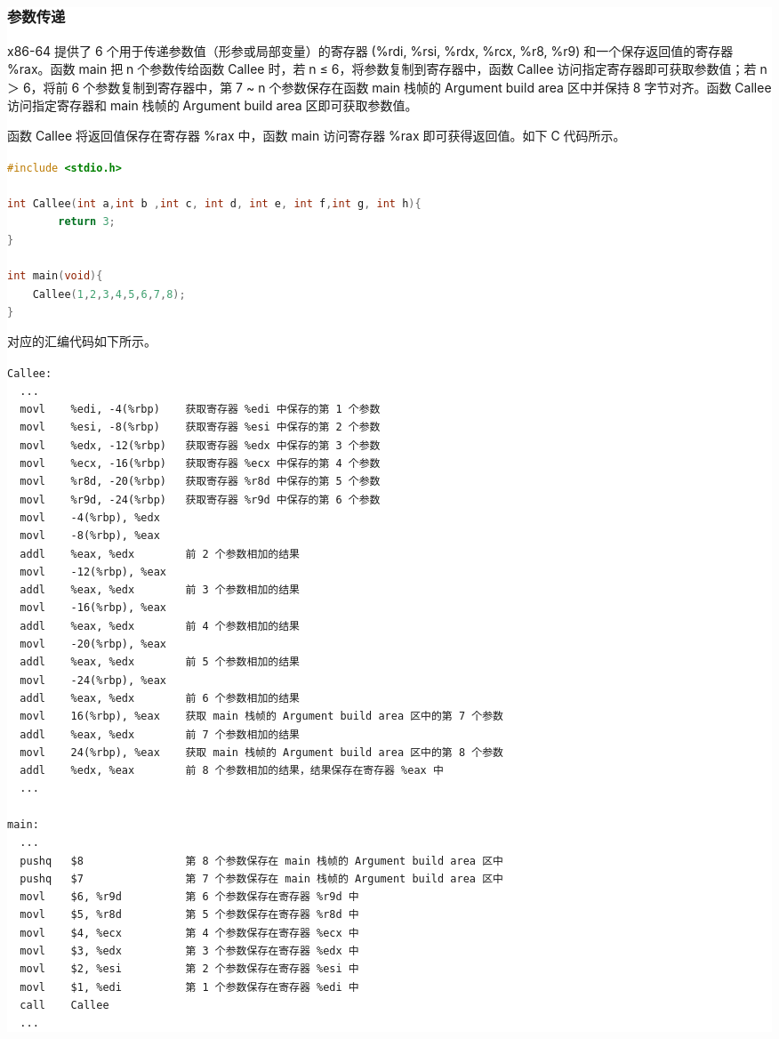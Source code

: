 ### 参数传递

x86-64 提供了 6 个用于传递参数值（形参或局部变量）的寄存器 (%rdi, %rsi, %rdx, %rcx, %r8, %r9) 和一个保存返回值的寄存器 %rax。函数 main 把 n 个参数传给函数 Callee 时，若 n ≤ 6，将参数复制到寄存器中，函数 Callee 访问指定寄存器即可获取参数值；若 n ＞ 6，将前 6 个参数复制到寄存器中，第 7 ~ n 个参数保存在函数 main 栈帧的 Argument build area 区中并保持 8 字节对齐。函数 Callee 访问指定寄存器和 main 栈帧的 Argument build area 区即可获取参数值。

函数 Callee 将返回值保存在寄存器 %rax 中，函数 main 访问寄存器 %rax 即可获得返回值。如下 C 代码所示。

```c
#include <stdio.h>
  
int Callee(int a,int b ,int c, int d, int e, int f,int g, int h){
        return 3;
}

int main(void){
    Callee(1,2,3,4,5,6,7,8);
}
```

对应的汇编代码如下所示。

```at&t
Callee:
  ...
  movl    %edi, -4(%rbp)    获取寄存器 %edi 中保存的第 1 个参数
  movl    %esi, -8(%rbp)    获取寄存器 %esi 中保存的第 2 个参数
  movl    %edx, -12(%rbp)   获取寄存器 %edx 中保存的第 3 个参数
  movl    %ecx, -16(%rbp)   获取寄存器 %ecx 中保存的第 4 个参数
  movl    %r8d, -20(%rbp)   获取寄存器 %r8d 中保存的第 5 个参数
  movl    %r9d, -24(%rbp)   获取寄存器 %r9d 中保存的第 6 个参数
  movl    -4(%rbp), %edx  
  movl    -8(%rbp), %eax  
  addl    %eax, %edx        前 2 个参数相加的结果
  movl    -12(%rbp), %eax
  addl    %eax, %edx        前 3 个参数相加的结果
  movl    -16(%rbp), %eax 
  addl    %eax, %edx        前 4 个参数相加的结果
  movl    -20(%rbp), %eax
  addl    %eax, %edx        前 5 个参数相加的结果
  movl    -24(%rbp), %eax
  addl    %eax, %edx        前 6 个参数相加的结果
  movl    16(%rbp), %eax    获取 main 栈帧的 Argument build area 区中的第 7 个参数
  addl    %eax, %edx        前 7 个参数相加的结果
  movl    24(%rbp), %eax    获取 main 栈帧的 Argument build area 区中的第 8 个参数
  addl    %edx, %eax        前 8 个参数相加的结果，结果保存在寄存器 %eax 中
  ... 
 
main:
  ...
  pushq   $8                第 8 个参数保存在 main 栈帧的 Argument build area 区中
  pushq   $7			    第 7 个参数保存在 main 栈帧的 Argument build area 区中
  movl    $6, %r9d		    第 6 个参数保存在寄存器 %r9d 中
  movl    $5, %r8d		    第 5 个参数保存在寄存器 %r8d 中
  movl    $4, %ecx		    第 4 个参数保存在寄存器 %ecx 中
  movl    $3, %edx		    第 3 个参数保存在寄存器 %edx 中
  movl    $2, %esi		    第 2 个参数保存在寄存器 %esi 中
  movl    $1, %edi		    第 1 个参数保存在寄存器 %edi 中
  call    Callee
  ...
```
